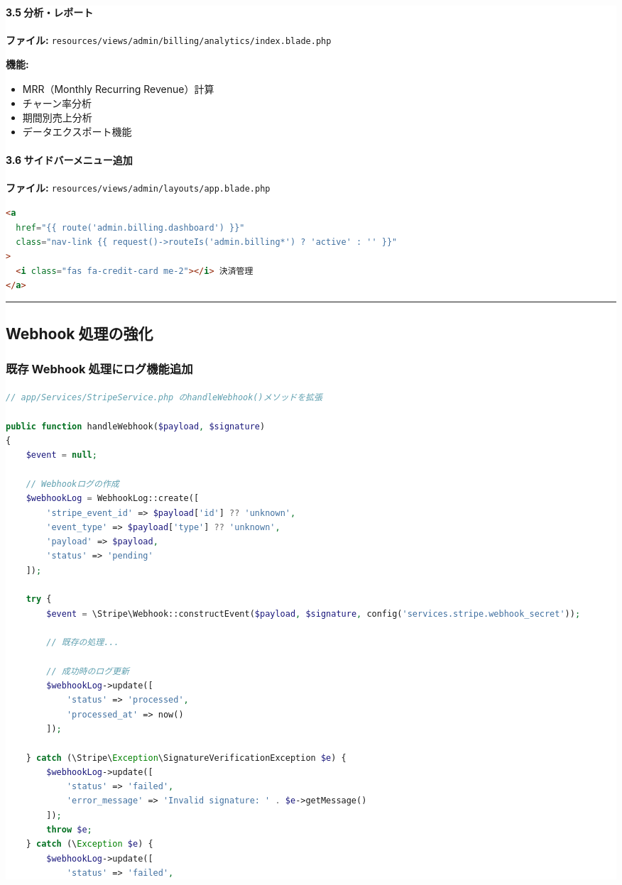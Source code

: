 #### 3.5 分析・レポート

**ファイル:** `resources/views/admin/billing/analytics/index.blade.php`

**機能:**

- MRR（Monthly Recurring Revenue）計算
- チャーン率分析
- 期間別売上分析
- データエクスポート機能

#### 3.6 サイドバーメニュー追加

**ファイル:** `resources/views/admin/layouts/app.blade.php`

```html
<a
  href="{{ route('admin.billing.dashboard') }}"
  class="nav-link {{ request()->routeIs('admin.billing*') ? 'active' : '' }}"
>
  <i class="fas fa-credit-card me-2"></i> 決済管理
</a>
```

---

## Webhook 処理の強化

### 既存 Webhook 処理にログ機能追加

```php
// app/Services/StripeService.php のhandleWebhook()メソッドを拡張

public function handleWebhook($payload, $signature)
{
    $event = null;

    // Webhookログの作成
    $webhookLog = WebhookLog::create([
        'stripe_event_id' => $payload['id'] ?? 'unknown',
        'event_type' => $payload['type'] ?? 'unknown',
        'payload' => $payload,
        'status' => 'pending'
    ]);

    try {
        $event = \Stripe\Webhook::constructEvent($payload, $signature, config('services.stripe.webhook_secret'));

        // 既存の処理...

        // 成功時のログ更新
        $webhookLog->update([
            'status' => 'processed',
            'processed_at' => now()
        ]);

    } catch (\Stripe\Exception\SignatureVerificationException $e) {
        $webhookLog->update([
            'status' => 'failed',
            'error_message' => 'Invalid signature: ' . $e->getMessage()
        ]);
        throw $e;
    } catch (\Exception $e) {
        $webhookLog->update([
            'status' => 'failed',
```